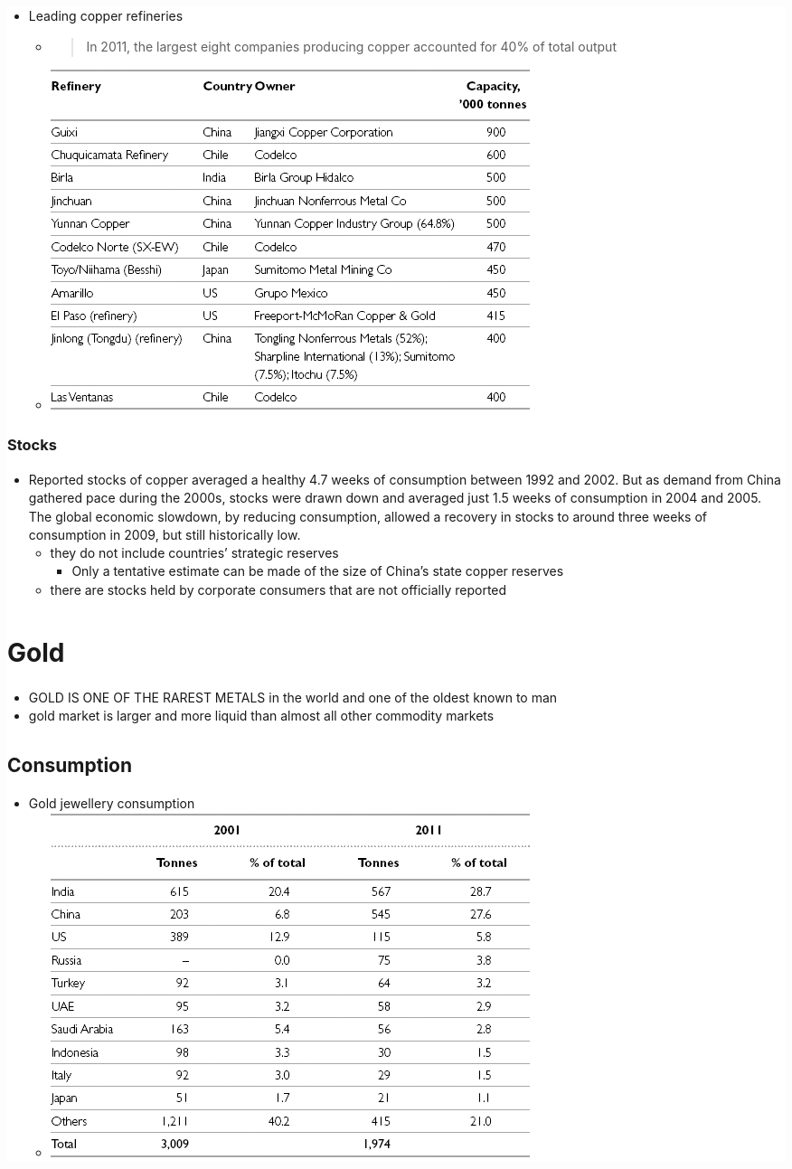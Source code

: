 - Leading copper refineries  
	- >In 2011, the largest eight companies producing copper accounted for 40% of total output  
	- ![Pasted image 20220814144108.png](./images/Pasted%20image%2020220814144108.png)  
  
  
### Stocks  
- Reported stocks of copper averaged a healthy 4.7 weeks of consumption between 1992 and 2002. But as demand from China gathered pace during the 2000s, stocks were drawn down and averaged just 1.5 weeks of consumption in 2004 and 2005. The global economic slowdown, by reducing consumption, allowed a recovery in stocks to around three weeks of consumption in 2009, but still historically low.  
	- they do not include countries’ strategic reserves  
		- Only a tentative estimate can be made of the size of China’s state copper reserves  
	- there are stocks held by corporate consumers that are not officially reported  
  
# Gold  
- GOLD IS ONE OF THE RAREST METALS in the world and one of the oldest known to man  
- gold market is larger and more liquid than almost all other commodity markets  
  
  
## Consumption  
  
- Gold jewellery consumption  
	- ![Attachments/Pasted image 20220815200441.png](./images/Pasted%20image%2020220815200441.png)  
  